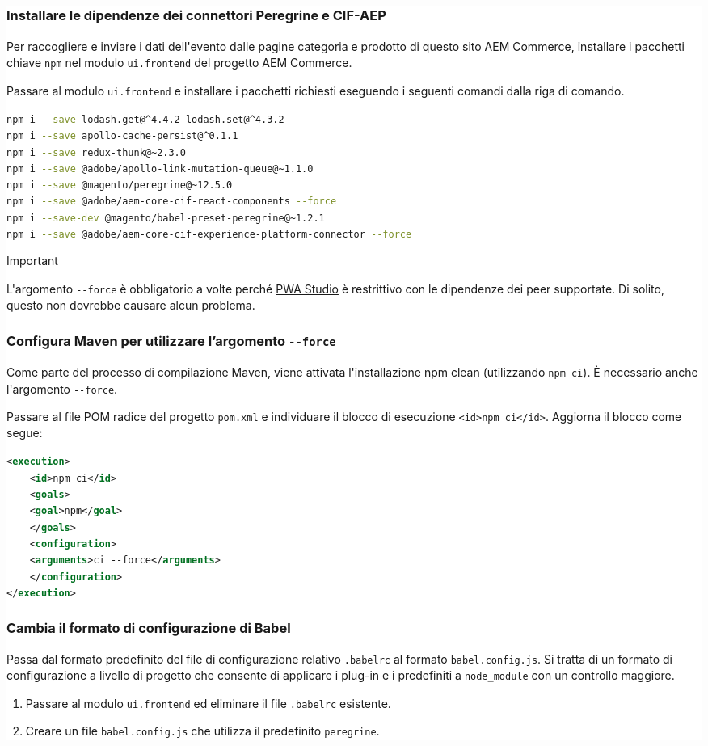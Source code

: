 ### Installare le dipendenze dei connettori Peregrine e CIF-AEP

Per raccogliere e inviare i dati dell&#39;evento dalle pagine categoria e prodotto di questo sito AEM Commerce, installare i pacchetti chiave `npm` nel modulo `ui.frontend` del progetto AEM Commerce.

Passare al modulo `ui.frontend` e installare i pacchetti richiesti eseguendo i seguenti comandi dalla riga di comando.

```bash
npm i --save lodash.get@^4.4.2 lodash.set@^4.3.2
npm i --save apollo-cache-persist@^0.1.1
npm i --save redux-thunk@~2.3.0
npm i --save @adobe/apollo-link-mutation-queue@~1.1.0
npm i --save @magento/peregrine@~12.5.0
npm i --save @adobe/aem-core-cif-react-components --force
npm i --save-dev @magento/babel-preset-peregrine@~1.2.1
npm i --save @adobe/aem-core-cif-experience-platform-connector --force
```

>[!IMPORTANT]
>
>L&#39;argomento `--force` è obbligatorio a volte perché [PWA Studio](https://developer.adobe.com/commerce/pwa-studio/) è restrittivo con le dipendenze dei peer supportate. Di solito, questo non dovrebbe causare alcun problema.


### Configura Maven per utilizzare l’argomento `--force`

Come parte del processo di compilazione Maven, viene attivata l&#39;installazione npm clean (utilizzando `npm ci`). È necessario anche l&#39;argomento `--force`.

Passare al file POM radice del progetto `pom.xml` e individuare il blocco di esecuzione `<id>npm ci</id>`. Aggiorna il blocco come segue:

```xml
<execution>
    <id>npm ci</id>
    <goals>
    <goal>npm</goal>
    </goals>
    <configuration>
    <arguments>ci --force</arguments>
    </configuration>
</execution>
```

### Cambia il formato di configurazione di Babel

Passa dal formato predefinito del file di configurazione relativo `.babelrc` al formato `babel.config.js`. Si tratta di un formato di configurazione a livello di progetto che consente di applicare i plug-in e i predefiniti a `node_module` con un controllo maggiore.

1. Passare al modulo `ui.frontend` ed eliminare il file `.babelrc` esistente.

1. Creare un file `babel.config.js` che utilizza il predefinito `peregrine`.

